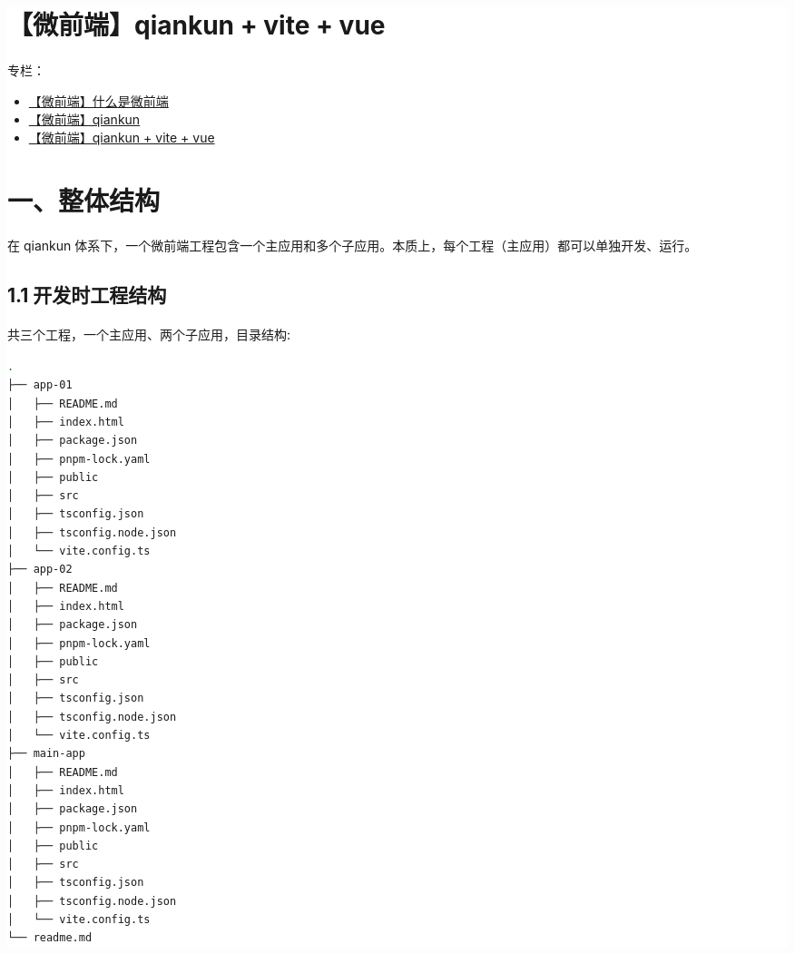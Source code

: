 # 【微前端】qiankun + vite + vue

专栏：

- [【微前端】什么是微前端](https://blog.csdn.net/swl979623074/article/details/129648756)
- [【微前端】qiankun](https://blog.csdn.net/swl979623074/article/details/129649129)
- [【微前端】qiankun + vite + vue](https://blog.csdn.net/swl979623074/article/details/129651079)

# 一、整体结构

在 qiankun 体系下，一个微前端工程包含一个主应用和多个子应用。本质上，每个工程（主应用）都可以单独开发、运行。

## 1.1 开发时工程结构

共三个工程，一个主应用、两个子应用，目录结构:

```bash
.
├── app-01
│   ├── README.md
│   ├── index.html
│   ├── package.json
│   ├── pnpm-lock.yaml
│   ├── public
│   ├── src
│   ├── tsconfig.json
│   ├── tsconfig.node.json
│   └── vite.config.ts
├── app-02
│   ├── README.md
│   ├── index.html
│   ├── package.json
│   ├── pnpm-lock.yaml
│   ├── public
│   ├── src
│   ├── tsconfig.json
│   ├── tsconfig.node.json
│   └── vite.config.ts
├── main-app
│   ├── README.md
│   ├── index.html
│   ├── package.json
│   ├── pnpm-lock.yaml
│   ├── public
│   ├── src
│   ├── tsconfig.json
│   ├── tsconfig.node.json
│   └── vite.config.ts
└── readme.md
```
